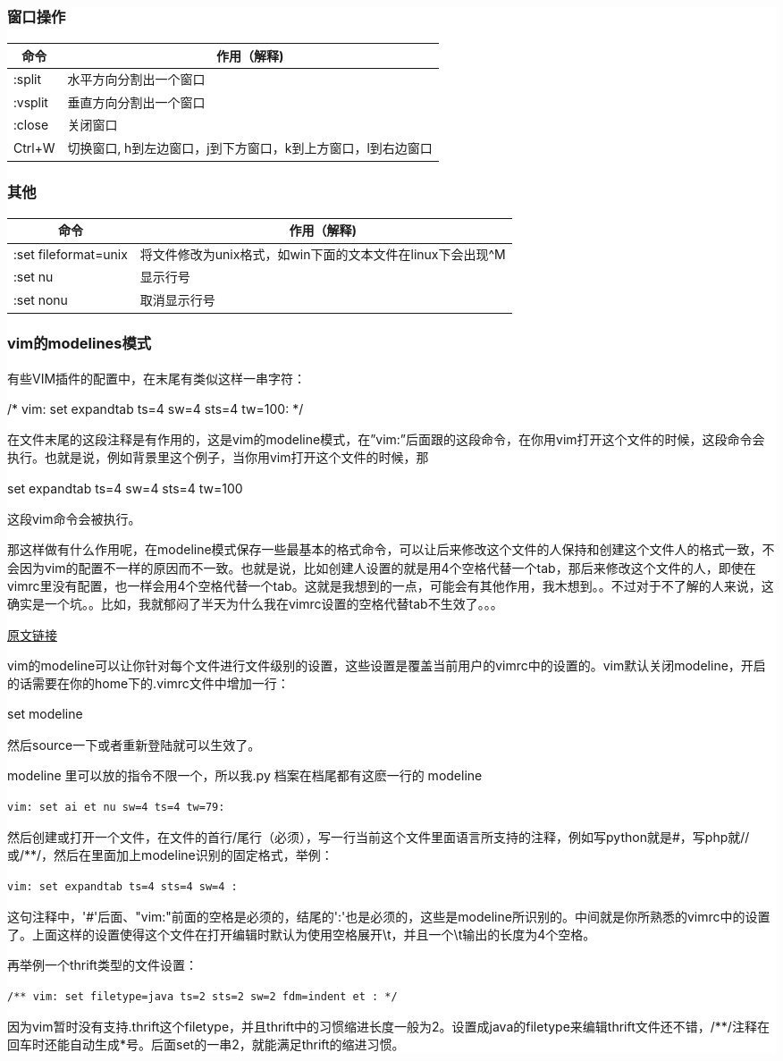 
### 窗口操作


|   命令  |   作用（解释)  |
------------|----------------
|   :split  |   水平方向分割出一个窗口 |
|   :vsplit |   垂直方向分割出一个窗口 |
|   :close  |   关闭窗口    |
|   Ctrl+W  |   切换窗口, h到左边窗口，j到下方窗口，k到上方窗口，l到右边窗口   |

### 其他

|   命令  |   作用（解释)  |
------------|----------------
|:set fileformat=unix   | 将文件修改为unix格式，如win下面的文本文件在linux下会出现^M |
|:set  nu               | 显示行号 |
|:set nonu              | 取消显示行号 |

### vim的modelines模式

有些VIM插件的配置中，在末尾有类似这样一串字符：

/* vim: set expandtab ts=4 sw=4 sts=4 tw=100: */

在文件末尾的这段注释是有作用的，这是vim的modeline模式，在”vim:”后面跟的这段命令，在你用vim打开这个文件的时候，这段命令会执行。也就是说，例如背景里这个例子，当你用vim打开这个文件的时候，那

set expandtab ts=4 sw=4 sts=4 tw=100

这段vim命令会被执行。

那这样做有什么作用呢，在modeline模式保存一些最基本的格式命令，可以让后来修改这个文件的人保持和创建这个文件人的格式一致，不会因为vim的配置不一样的原因而不一致。也就是说，比如创建人设置的就是用4个空格代替一个tab，那后来修改这个文件的人，即使在vimrc里没有配置，也一样会用4个空格代替一个tab。这就是我想到的一点，可能会有其他作用，我木想到。。不过对于不了解的人来说，这确实是一个坑。。比如，我就郁闷了半天为什么我在vimrc设置的空格代替tab不生效了。。。

[原文链接](http://www.log4myself.com/archives/298)

vim的modeline可以让你针对每个文件进行文件级别的设置，这些设置是覆盖当前用户的vimrc中的设置的。vim默认关闭modeline，开启的话需要在你的home下的.vimrc文件中增加一行：

set modeline

然后source一下或者重新登陆就可以生效了。

modeline 里可以放的指令不限一个，所以我.py 档案在档尾都有这麽一行的 modeline

```vim: set ai et nu sw=4 ts=4 tw=79:```

然后创建或打开一个文件，在文件的首行/尾行（必须），写一行当前这个文件里面语言所支持的注释，例如写python就是#，写php就//或/**/，然后在里面加上modeline识别的固定格式，举例：

```vim: set expandtab ts=4 sts=4 sw=4 :```

这句注释中，'#'后面、"vim:"前面的空格是必须的，结尾的':'也是必须的，这些是modeline所识别的。中间就是你所熟悉的vimrc中的设置了。上面这样的设置使得这个文件在打开编辑时默认为使用空格展开\t，并且一个\t输出的长度为4个空格。

再举例一个thrift类型的文件设置：

```
/** vim: set filetype=java ts=2 sts=2 sw=2 fdm=indent et : */
```

因为vim暂时没有支持.thrift这个filetype，并且thrift中的习惯缩进长度一般为2。设置成java的filetype来编辑thrift文件还不错，/**/注释在回车时还能自动生成*号。后面set的一串2，就能满足thrift的缩进习惯。
```